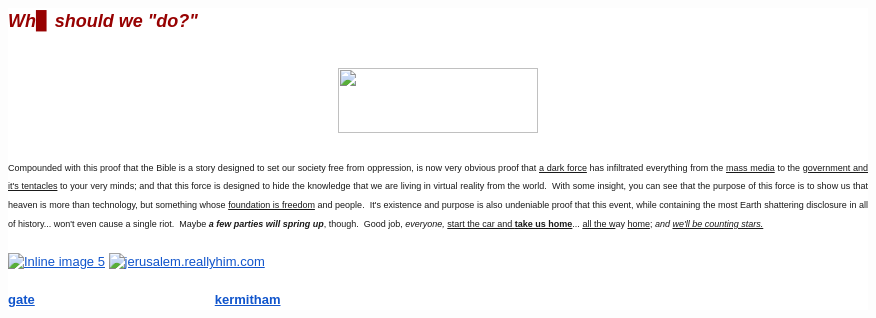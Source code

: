 <span style="color: #970101; cursor: pointer; font-family: verdana, arial, helvetica, sans-serif; font-size: large;"><a href="./WHO.html" style="background-attachment: initial; background-clip: initial; background-image: initial; background-origin: initial; background-position: initial; background-repeat: initial; background-size: initial; color: #970101; cursor: pointer; font-family: Verdana, Arial, Helvetica, sans-serif; text-decoration-line: none;"><em style="color: #970101; cursor: pointer; font-family: verdana, arial, helvetica, sans-serif;"><strong><span style='font-family: "comic sans ms" , sans-serif;'>Wh</span></strong></em><span style='color: #970101; cursor: pointer; font-family: "times new roman" , serif;'>▊</span><em style="color: #970101; cursor: pointer; font-family: verdana, arial, helvetica, sans-serif;"><strong><span style='font-family: "comic sans ms" , sans-serif;'>&nbsp;should we "do?"</span></strong></em></a></span></div>
<div class="separator" style="text-align: center;">
<br /></div>
<div class="separator" style="clear: both; text-align: center;">
<a href="./WHO.html" target="_blank"><img border="0" data-original-height="208" data-original-width="626" height="65" src="reqs/1.bp.blogspot.com/-NSjl8StXTEk/WcaQOx5KVXI/AAAAAAAAH6k/abMmezvJj4k39XzeL31B3J8EHsc6XhY4ACLcBGAs/s200/Screenshot+2017-09-23+at+9.51.40+AM.png" width="200" /></a></div>
<div class="separator" style="font-family: arial, sans-serif; font-size: small; text-align: justify;">
<span style='font-family: "verdana" , "arial" , "helvetica" , sans-serif; font-size: xx-small;'><br /></span></div>
<div class="separator" style="text-align: justify;">
<span style='font-family: "verdana" , "arial" , "helvetica" , sans-serif; font-size: xx-small;'></span></div>
<div class="separator" style="font-family: arial, sans-serif; font-size: small; text-align: justify;">
<span style='font-family: "verdana" , "arial" , "helvetica" , sans-serif; font-size: xx-small;'>Compounded with this proof that the Bible is a story designed to set our society free from oppression, is now very obvious proof that&nbsp;<a href="./2017-09-03-the-abomination-of-desolation-quick-see.html">a dark force</a>&nbsp;has infiltrated everything from the&nbsp;<a href="http://censorship.reallyhim.com/">mass media</a>&nbsp;to the&nbsp;<a href="./2017-08-27-new-jerusalem.html">government and it's tentacles</a>&nbsp;to your very minds; and that this force is designed to hide the knowledge that we are living in virtual reality from the world. &nbsp;With some insight, you can see that the purpose of this force is to show us that heaven is more than technology, but something whose&nbsp;<a href="./GATE.html">foundation is freedom</a>&nbsp;and people. &nbsp;It's existence and purpose is also undeniable proof that this event, while containing the most Earth shattering disclosure in all of history... won't even cause a single riot. &nbsp;Maybe&nbsp;<i><b>a few parties will spring up</b></i>, though. &nbsp;Good job,&nbsp;<i>everyone,&nbsp;</i><a href="https://www.youtube.com/watch?v=Y7VGOnV2QhU">start the car and&nbsp;<b>take us home</b></a>...&nbsp;<a href="./THREETAG.html">all the w</a>ay&nbsp;<a href="./2017-07-22-roe-v-wade.html">home</a>;&nbsp;<i>and&nbsp;<a href="https://www.youtube.com/watch?v=hT_nvWreIhg">we'll be counting stars.</a></i></span></div>
<div class="separator" style="text-align: justify;">
<span style='font-family: "verdana" , "arial" , "helvetica" , sans-serif; font-size: xx-small;'><br /></span></div>
<div class="separator" style="clear: both; font-family: arial, sans-serif; font-size: small;">
</div>
<div style="text-align: justify;">
</div>
<div style="font-family: arial, sans-serif; font-size: small;">
<a data-saferedirecturl="https://www.google.com/url?hl=en&amp;q=http://gmass.co/x/c?c%3D1364153%26l%3Db1ec0d67-3067-4323-a474-68916d2f97ca%26r%3Dd2bf75ae-3101-4a5e-a037-34a69c1214b1&amp;source=gmail&amp;ust=1504101090042000&amp;usg=AFQjCNFDFnfYLyQgxny_1hU1IW2cGuR6XQ" href="./GATE.html" style="color: #1155cc;" target="_blank"><img alt="Inline image 5" height="156" src="reqs/matchbox20.bitbucket.io/23_files/saved_resource(59)" style="border: 0px; margin-right: 0px;" width="171" /></a>&nbsp;<a data-saferedirecturl="https://www.google.com/url?hl=en&amp;q=http://gmass.co/x/c?c%3D1364153%26l%3D54505253-18b7-4674-a5ef-93b9f276d402%26r%3Dd2bf75ae-3101-4a5e-a037-34a69c1214b1&amp;source=gmail&amp;ust=1504101090043000&amp;usg=AFQjCNGvfhGAGsKsIyr1c9jMBEW_Gt5-Mw" href="./2017-08-27-new-jerusalem.html" style="color: #1155cc;" target="_blank"><img alt="jerusalem.reallyhim.com" height="157" src="reqs/matchbox20.bitbucket.io/23_files/saved_resource(60)" style="border: 0px; margin-right: 0px;" width="275" /></a>&nbsp;</div>
</div>
<div style="font-family: arial, sans-serif; font-size: small;">
<span style="font-family: monospace , monospace;"><br /></span></div>
<div style="font-family: arial, sans-serif; font-size: small;">
<span style="font-family: monospace , monospace;"><b><a data-saferedirecturl="https://www.google.com/url?hl=en&amp;q=http://gmass.co/x/c?c%3D1364153%26l%3Db1ec0d67-3067-4323-a474-68916d2f97ca%26r%3Dd2bf75ae-3101-4a5e-a037-34a69c1214b1&amp;source=gmail&amp;ust=1504101090043000&amp;usg=AFQjCNFqLCGLeJ9xklnh48nZ9yOfhafoIw" href="./GATE.html" style="color: #1155cc; font-family: arial, sans-serif;" target="_blank">gate</a>&nbsp; &nbsp; &nbsp; &nbsp; &nbsp; &nbsp; &nbsp; &nbsp; &nbsp; &nbsp; &nbsp; &nbsp;<a data-saferedirecturl="https://www.google.com/url?hl=en&amp;q=http://gmass.co/x/c?c%3D1364153%26l%3D54505253-18b7-4674-a5ef-93b9f276d402%26r%3Dd2bf75ae-3101-4a5e-a037-34a69c1214b1&amp;source=gmail&amp;ust=1504101090043000&amp;usg=AFQjCNGvfhGAGsKsIyr1c9jMBEW_Gt5-Mw" href="./2017-08-27-new-jerusalem.html" style="color: #1155cc; font-family: arial, sans-serif;" target="_blank">kermitham</a>&nbsp;&nbsp;&nbsp;</b></span></div>
<div style="font-family: arial, sans-serif; font-size: small;">